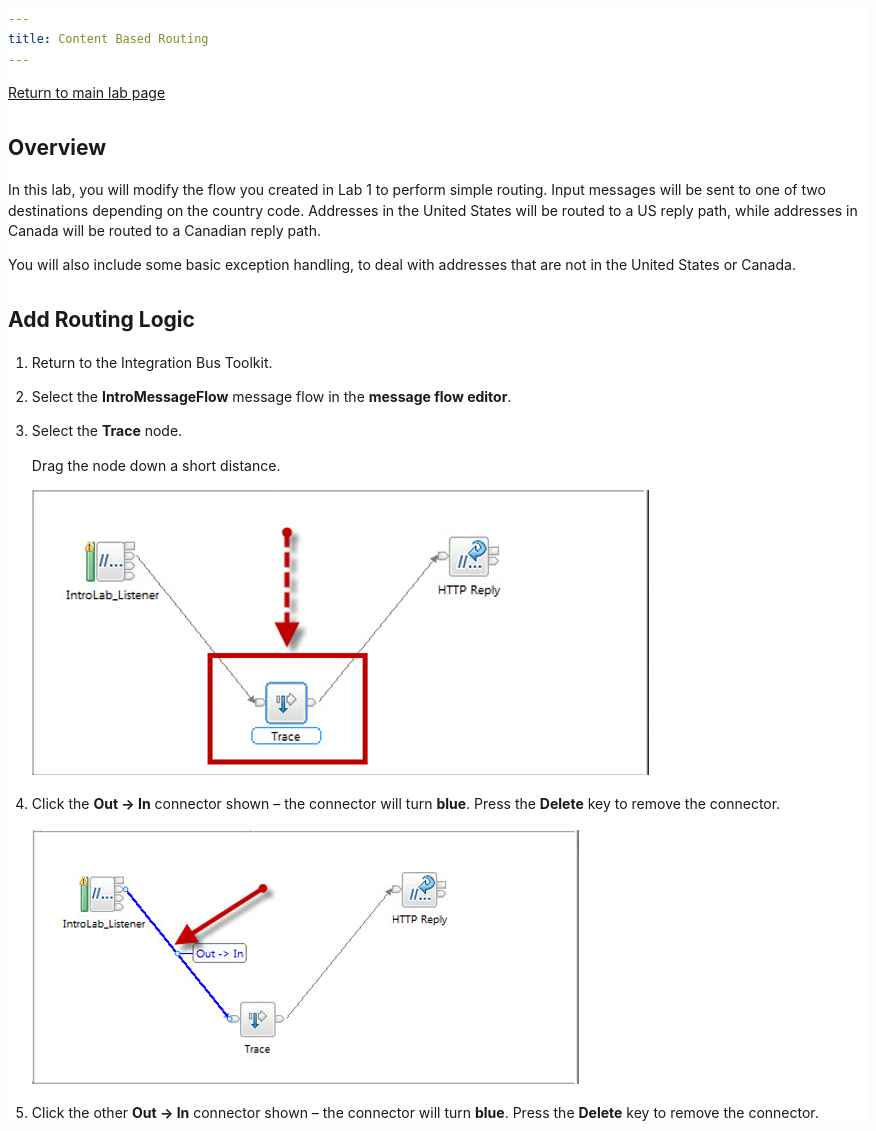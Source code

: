 ```yaml
---
title: Content Based Routing
---
```

[Return to main lab page](../../acelabs/Overview/)

## Overview

I<span id="_Toc424278887" class="anchor"><span id="_Toc424278898" class="anchor"><span id="_Toc424278899" class="anchor"><span id="_Toc424278900" class="anchor"><span id="_Toc424278901" class="anchor"><span id="_Toc424278902" class="anchor"></span></span></span></span></span></span>n this lab, you will modify the flow you created in Lab 1 to perform simple routing. Input messages will be sent to one of two destinations depending on the country code. Addresses in the United States will be routed to a US reply path, while addresses in Canada will be routed to a Canadian reply path.

You will also include some basic exception handling, to deal with addresses that are not in the United States or Canada.

Add Routing Logic
-----------------

1. Return to the Integration Bus Toolkit.
2. Select the **IntroMessageFlow** message flow in the **message flow editor**.
3. Select the **Trace** node.

   Drag the node down a short distance.

   ![](./images/tkMoveTraceNode.png)
4. Click the **Out -&gt; In** connector shown – the connector will turn **blue**. Press the **Delete** key to remove the connector.

   ![](./images/tkClickConnector1.png)
5. Click the other **Out -&gt; In** connector shown – the connector will turn **blue**. Press the **Delete** key to remove the connector.
